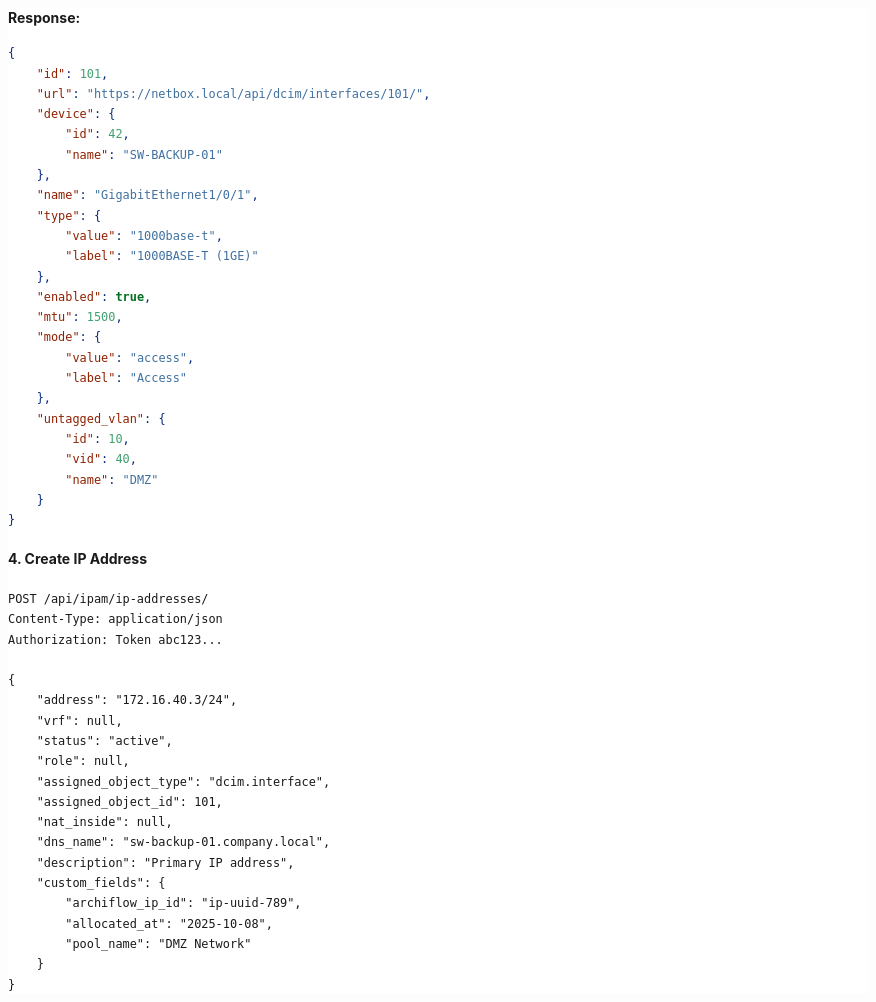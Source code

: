 ```http
```

**Response:**
```json
{
    "id": 101,
    "url": "https://netbox.local/api/dcim/interfaces/101/",
    "device": {
        "id": 42,
        "name": "SW-BACKUP-01"
    },
    "name": "GigabitEthernet1/0/1",
    "type": {
        "value": "1000base-t",
        "label": "1000BASE-T (1GE)"
    },
    "enabled": true,
    "mtu": 1500,
    "mode": {
        "value": "access",
        "label": "Access"
    },
    "untagged_vlan": {
        "id": 10,
        "vid": 40,
        "name": "DMZ"
    }
}
```

#### 4. Create IP Address

```http
POST /api/ipam/ip-addresses/
Content-Type: application/json
Authorization: Token abc123...

{
    "address": "172.16.40.3/24",
    "vrf": null,
    "status": "active",
    "role": null,
    "assigned_object_type": "dcim.interface",
    "assigned_object_id": 101,
    "nat_inside": null,
    "dns_name": "sw-backup-01.company.local",
    "description": "Primary IP address",
    "custom_fields": {
        "archiflow_ip_id": "ip-uuid-789",
        "allocated_at": "2025-10-08",
        "pool_name": "DMZ Network"
    }
}
```
